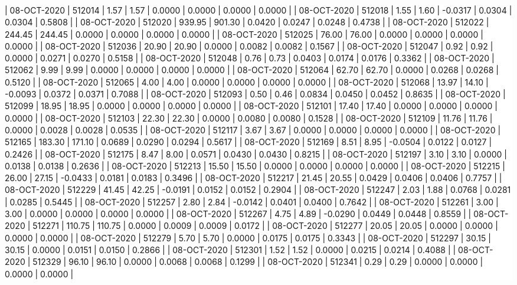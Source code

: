 | 08-OCT-2020 | 512014 | 1.57 | 1.57 | 0.0000 | 0.0000 | 0.0000 | 0.0000 |
| 08-OCT-2020 | 512018 | 1.55 | 1.60 | -0.0317 | 0.0304 | 0.0304 | 0.5808 |
| 08-OCT-2020 | 512020 | 939.95 | 901.30 | 0.0420 | 0.0247 | 0.0248 | 0.4738 |
| 08-OCT-2020 | 512022 | 244.45 | 244.45 | 0.0000 | 0.0000 | 0.0000 | 0.0000 |
| 08-OCT-2020 | 512025 | 76.00 | 76.00 | 0.0000 | 0.0000 | 0.0000 | 0.0000 |
| 08-OCT-2020 | 512036 | 20.90 | 20.90 | 0.0000 | 0.0082 | 0.0082 | 0.1567 |
| 08-OCT-2020 | 512047 | 0.92 | 0.92 | 0.0000 | 0.0271 | 0.0270 | 0.5158 |
| 08-OCT-2020 | 512048 | 0.76 | 0.73 | 0.0403 | 0.0174 | 0.0176 | 0.3362 |
| 08-OCT-2020 | 512062 | 9.99 | 9.99 | 0.0000 | 0.0000 | 0.0000 | 0.0000 |
| 08-OCT-2020 | 512064 | 62.70 | 62.70 | 0.0000 | 0.0268 | 0.0268 | 0.5120 |
| 08-OCT-2020 | 512065 | 4.00 | 4.00 | 0.0000 | 0.0000 | 0.0000 | 0.0000 |
| 08-OCT-2020 | 512068 | 13.97 | 14.10 | -0.0093 | 0.0372 | 0.0371 | 0.7088 |
| 08-OCT-2020 | 512093 | 0.50 | 0.46 | 0.0834 | 0.0450 | 0.0452 | 0.8635 |
| 08-OCT-2020 | 512099 | 18.95 | 18.95 | 0.0000 | 0.0000 | 0.0000 | 0.0000 |
| 08-OCT-2020 | 512101 | 17.40 | 17.40 | 0.0000 | 0.0000 | 0.0000 | 0.0000 |
| 08-OCT-2020 | 512103 | 22.30 | 22.30 | 0.0000 | 0.0080 | 0.0080 | 0.1528 |
| 08-OCT-2020 | 512109 | 11.76 | 11.76 | 0.0000 | 0.0028 | 0.0028 | 0.0535 |
| 08-OCT-2020 | 512117 | 3.67 | 3.67 | 0.0000 | 0.0000 | 0.0000 | 0.0000 |
| 08-OCT-2020 | 512165 | 183.30 | 171.10 | 0.0689 | 0.0290 | 0.0294 | 0.5617 |
| 08-OCT-2020 | 512169 | 8.51 | 8.95 | -0.0504 | 0.0122 | 0.0127 | 0.2426 |
| 08-OCT-2020 | 512175 | 8.47 | 8.00 | 0.0571 | 0.0430 | 0.0430 | 0.8215 |
| 08-OCT-2020 | 512197 | 3.10 | 3.10 | 0.0000 | 0.0138 | 0.0138 | 0.2636 |
| 08-OCT-2020 | 512213 | 15.50 | 15.50 | 0.0000 | 0.0000 | 0.0000 | 0.0000 |
| 08-OCT-2020 | 512215 | 26.00 | 27.15 | -0.0433 | 0.0181 | 0.0183 | 0.3496 |
| 08-OCT-2020 | 512217 | 21.45 | 20.55 | 0.0429 | 0.0406 | 0.0406 | 0.7757 |
| 08-OCT-2020 | 512229 | 41.45 | 42.25 | -0.0191 | 0.0152 | 0.0152 | 0.2904 |
| 08-OCT-2020 | 512247 | 2.03 | 1.88 | 0.0768 | 0.0281 | 0.0285 | 0.5445 |
| 08-OCT-2020 | 512257 | 2.80 | 2.84 | -0.0142 | 0.0401 | 0.0400 | 0.7642 |
| 08-OCT-2020 | 512261 | 3.00 | 3.00 | 0.0000 | 0.0000 | 0.0000 | 0.0000 |
| 08-OCT-2020 | 512267 | 4.75 | 4.89 | -0.0290 | 0.0449 | 0.0448 | 0.8559 |
| 08-OCT-2020 | 512271 | 110.75 | 110.75 | 0.0000 | 0.0009 | 0.0009 | 0.0172 |
| 08-OCT-2020 | 512277 | 20.05 | 20.05 | 0.0000 | 0.0000 | 0.0000 | 0.0000 |
| 08-OCT-2020 | 512279 | 5.70 | 5.70 | 0.0000 | 0.0175 | 0.0175 | 0.3343 |
| 08-OCT-2020 | 512297 | 30.15 | 30.15 | 0.0000 | 0.0151 | 0.0150 | 0.2866 |
| 08-OCT-2020 | 512301 | 1.52 | 1.52 | 0.0000 | 0.0215 | 0.0214 | 0.4088 |
| 08-OCT-2020 | 512329 | 96.10 | 96.10 | 0.0000 | 0.0068 | 0.0068 | 0.1299 |
| 08-OCT-2020 | 512341 | 0.29 | 0.29 | 0.0000 | 0.0000 | 0.0000 | 0.0000 |